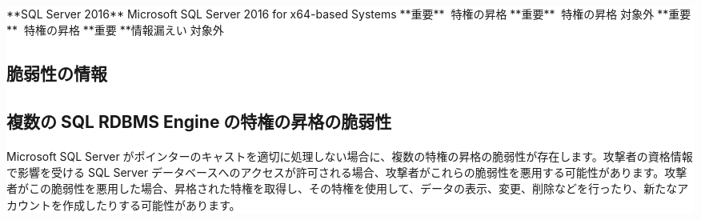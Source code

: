 </td>
</tr>
<tr>
<td style="border:1px solid black;" colspan="7">
**SQL Server 2016**

</td>
</tr>
<tr>
<td style="border:1px solid black;">
Microsoft SQL Server 2016 for x64-based Systems

</td>
<td style="border:1px solid black;">
**重要**   
特権の昇格

</td>
<td style="border:1px solid black;">
**重要**   
特権の昇格

</td>
<td style="border:1px solid black;">
対象外

</td>
<td style="border:1px solid black;">
**重要**   
特権の昇格

</td>
<td style="border:1px solid black;">
**重要  
**情報漏えい

</td>
<td style="border:1px solid black;">
対象外

</td>
</tr>
</table>
<p> </p>

脆弱性の情報
------------

<span id="sectionToggle4"></span>
複数の SQL RDBMS Engine の特権の昇格の脆弱性
--------------------------------------------

Microsoft SQL Server がポインターのキャストを適切に処理しない場合に、複数の特権の昇格の脆弱性が存在します。攻撃者の資格情報で影響を受ける SQL Server データベースへのアクセスが許可される場合、攻撃者がこれらの脆弱性を悪用する可能性があります。攻撃者がこの脆弱性を悪用した場合、昇格された特権を取得し、その特権を使用して、データの表示、変更、削除などを行ったり、新たなアカウントを作成したりする可能性があります。
